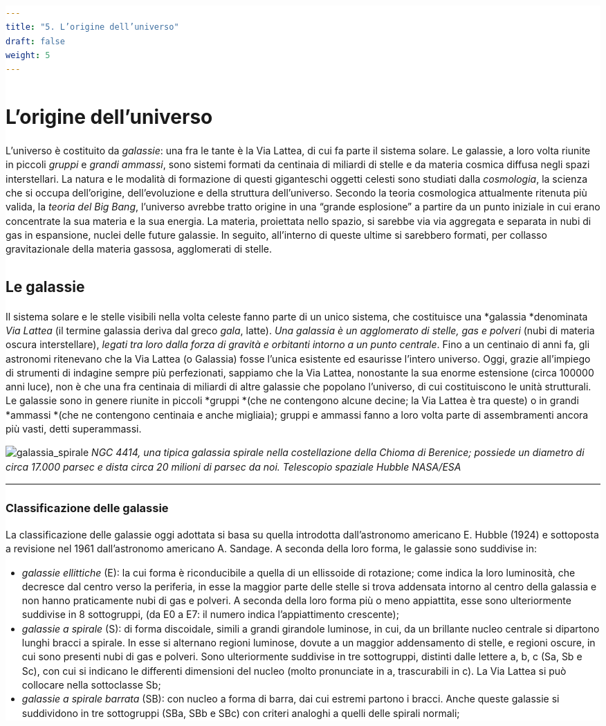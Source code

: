 ```yaml
---
title: "5. L’origine dell’universo"
draft: false
weight: 5
---
```


# L’origine dell’universo 

L’universo è costituito da *galassie*: una fra le tante è la Via Lattea, di cui fa parte il sistema solare. Le galassie, a loro volta riunite in piccoli *gruppi* e *grandi ammassi*, sono sistemi formati da centinaia di miliardi di stelle e da materia cosmica diffusa negli spazi interstellari.  La natura e le modalità di formazione di questi giganteschi oggetti celesti sono studiati dalla *cosmologia*, la scienza che si occupa dell’origine, dell’evoluzione e della struttura dell’universo. Secondo la teoria cosmologica attualmente ritenuta più valida, la *teoria del Big Bang*, l’universo avrebbe tratto origine in una “grande esplosione” a partire da un punto iniziale in cui erano concentrate la sua materia e la sua energia.  La materia, proiettata nello spazio, si sarebbe via via aggregata e separata in nubi di gas in espansione, nuclei delle future galassie.  In seguito, all’interno di queste ultime si sarebbero formati, per collasso gravitazionale della materia gassosa, agglomerati di stelle.

## Le galassie

Il sistema solare e le stelle visibili nella volta celeste fanno parte di un unico sistema, che costituisce una *galassia *denominata *Via Lattea* (il termine galassia deriva dal greco *gala*, latte). *Una galassia è un agglomerato di stelle, gas e polveri* (nubi di materia oscura interstellare), *legati tra loro dalla forza di gravità e orbitanti intorno a un punto centrale*. Fino a un centinaio di anni fa, gli astronomi ritenevano che la Via Lattea (o Galassia) fosse l’unica esistente ed esaurisse l’intero universo. Oggi, grazie all’impiego di strumenti di indagine sempre più perfezionati, sappiamo che la Via Lattea, nonostante la sua enorme estensione (circa 100000 anni luce), non è che una fra centinaia di miliardi di altre galassie che popolano l’universo, di cui costituiscono le unità strutturali.  Le galassie sono in genere riunite in piccoli *gruppi *(che ne contengono alcune decine; la Via Lattea è tra queste) o in grandi *ammassi *(che ne contengono centinaia e anche migliaia); gruppi e ammassi fanno a loro volta parte di assembramenti ancora più vasti, detti superammassi.


![galassia_spirale](https://upload.wikimedia.org/wikipedia/commons/thumb/c/c3/NGC_4414_%28NASA-med%29.jpg/931px-NGC_4414_%28NASA-med%29.jpg)
*NGC 4414, una tipica galassia spirale nella costellazione della Chioma di Berenice; possiede un diametro di circa 17.000 parsec e dista circa 20 milioni di parsec da noi. Telescopio spaziale Hubble NASA/ESA*

 --- 

### Classificazione delle galassie 
La classificazione delle galassie oggi adottata si basa su quella introdotta dall’astronomo americano E. Hubble (1924) e sottoposta a revisione nel 1961 dall’astronomo americano A. Sandage.  A seconda della loro forma, le galassie sono suddivise in:

* *galassie ellittiche* (E): la cui forma è riconducibile a quella di un ellissoide di rotazione; come indica la loro luminosità, che decresce dal centro verso la periferia, in esse la maggior parte delle stelle si trova addensata intorno al centro della galassia e non hanno praticamente nubi di gas e polveri. A seconda della loro forma più o meno appiattita, esse sono ulteriormente suddivise in 8 sottogruppi, (da E0 a E7: il numero indica l’appiattimento crescente); 
* *galassie a spirale* (S): di forma discoidale, simili a grandi girandole luminose, in cui, da un brillante nucleo centrale si dipartono lunghi bracci a spirale. In esse si alternano regioni luminose, dovute a un maggior addensamento di stelle, e regioni oscure, in cui sono presenti nubi di gas e polveri. Sono ulteriormente suddivise in tre sottogruppi, distinti dalle lettere a, b, c (Sa, Sb e Sc), con cui si indicano le differenti dimensioni del nucleo (molto pronunciate in a, trascurabili in c). La Via Lattea si può collocare nella sottoclasse Sb; 
* *galassie a spirale barrata* (SB): con nucleo a forma di barra, dai cui estremi partono i bracci. Anche queste galassie si suddividono in tre sottogruppi (SBa, SBb e SBc) con criteri analoghi a quelli delle spirali normali; 